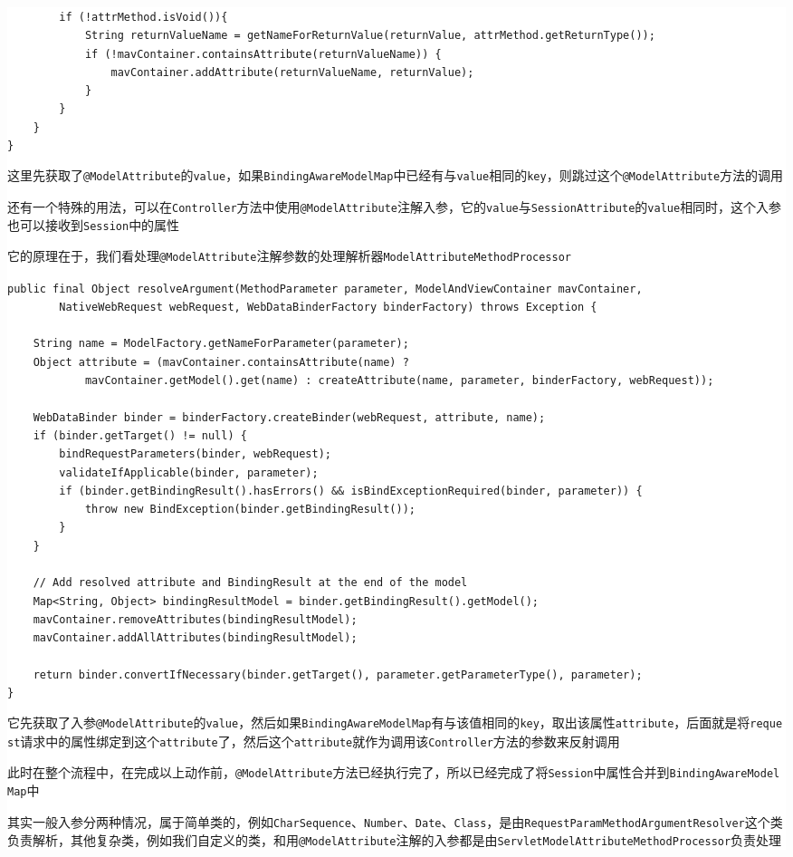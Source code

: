 ```
		if (!attrMethod.isVoid()){
			String returnValueName = getNameForReturnValue(returnValue, attrMethod.getReturnType());
			if (!mavContainer.containsAttribute(returnValueName)) {
				mavContainer.addAttribute(returnValueName, returnValue);
			}
		}
	}
}
```

这里先获取了`@ModelAttribute`的`value`，如果`BindingAwareModelMap`中已经有与`value`相同的`key`，则跳过这个`@ModelAttribute`方法的调用

还有一个特殊的用法，可以在`Controller`方法中使用`@ModelAttribute`注解入参，它的`value`与`SessionAttribute`的`value`相同时，这个入参也可以接收到`Session`中的属性

它的原理在于，我们看处理`@ModelAttribute`注解参数的处理解析器`ModelAttributeMethodProcessor`

```
public final Object resolveArgument(MethodParameter parameter, ModelAndViewContainer mavContainer,
		NativeWebRequest webRequest, WebDataBinderFactory binderFactory) throws Exception {

	String name = ModelFactory.getNameForParameter(parameter);
	Object attribute = (mavContainer.containsAttribute(name) ?
			mavContainer.getModel().get(name) : createAttribute(name, parameter, binderFactory, webRequest));

	WebDataBinder binder = binderFactory.createBinder(webRequest, attribute, name);
	if (binder.getTarget() != null) {
		bindRequestParameters(binder, webRequest);
		validateIfApplicable(binder, parameter);
		if (binder.getBindingResult().hasErrors() && isBindExceptionRequired(binder, parameter)) {
			throw new BindException(binder.getBindingResult());
		}
	}

	// Add resolved attribute and BindingResult at the end of the model
	Map<String, Object> bindingResultModel = binder.getBindingResult().getModel();
	mavContainer.removeAttributes(bindingResultModel);
	mavContainer.addAllAttributes(bindingResultModel);

	return binder.convertIfNecessary(binder.getTarget(), parameter.getParameterType(), parameter);
}
```

它先获取了入参`@ModelAttribute`的`value`，然后如果`BindingAwareModelMap`有与该值相同的`key`，取出该属性`attribute`，后面就是将`request`请求中的属性绑定到这个`attribute`了，然后这个`attribute`就作为调用该`Controller`方法的参数来反射调用

此时在整个流程中，在完成以上动作前，`@ModelAttribute`方法已经执行完了，所以已经完成了将`Session`中属性合并到`BindingAwareModelMap`中

其实一般入参分两种情况，属于简单类的，例如`CharSequence`、`Number`、`Date`、`Class`，是由`RequestParamMethodArgumentResolver`这个类负责解析，其他复杂类，例如我们自定义的类，和用`@ModelAttribute`注解的入参都是由`ServletModelAttributeMethodProcessor`负责处理

